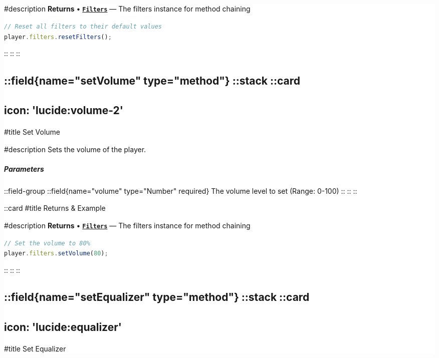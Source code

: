   #description
  **Returns**
  • **[`Filters`](./Filters.md)** — The filters instance for method chaining

  ```js
  // Reset all filters to their default values
  player.filters.resetFilters();
  ```
  ::
::
::

::field{name="setVolume" type="method"}
::stack
  ::card
  ---
  icon: 'lucide:volume-2'
  ---
  #title
  Set Volume

  #description
  Sets the volume of the player.
<br>
 <h5>Parameters</h5>

  ::field-group
    ::field{name="volume" type="Number" required}
    The volume level to set (Range: 0-100)
    ::
  ::
  ::

  ::card
  #title
  Returns & Example

  #description
  **Returns**
  • **[`Filters`](./Filters.md)** — The filters instance for method chaining

  ```js
  // Set the volume to 80%
  player.filters.setVolume(80);
  ```
  ::
::
::

::field{name="setEqualizer" type="method"}
::stack
  ::card
  ---
  icon: 'lucide:equalizer'
  ---
  #title
  Set Equalizer
